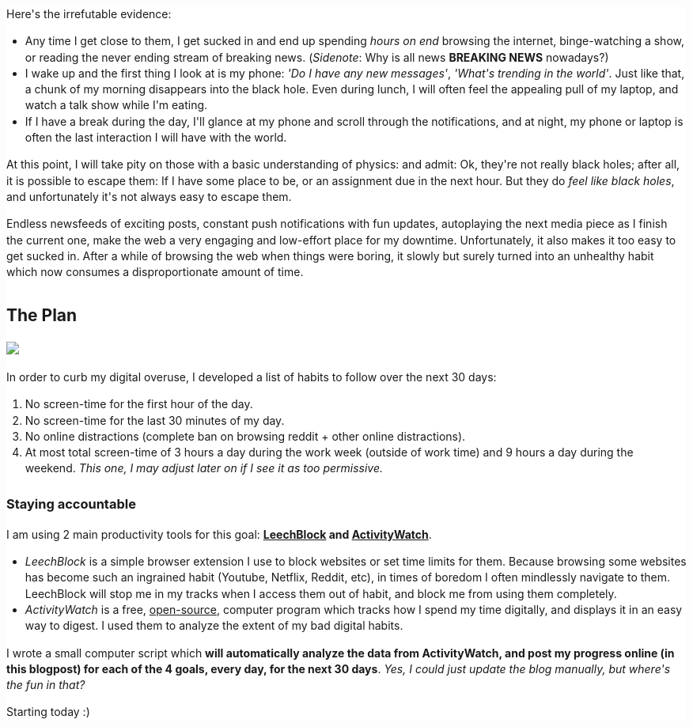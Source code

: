 
 Here's the irrefutable evidence:

* Any time I get close to them, I get sucked in and end up spending *hours on end* browsing the internet, binge-watching a show, or reading the never ending stream of breaking news. (*Sidenote*: Why is all news **BREAKING NEWS** nowadays?)
* I wake up and the first thing I look at is my phone: *'Do I have any new messages'*, *'What's trending in the world'*. Just like that, a chunk of my morning disappears into the black hole. Even during lunch, I will often feel the appealing pull of my laptop, and watch a talk show while I'm eating.
* If I have a break during the day, I'll glance at my phone and scroll through the notifications, and at night, my phone or laptop is often the last interaction I will have with the world.

At this point, I will take pity on those with a basic understanding of physics: and admit: Ok, they're not really black holes; after all, it is possible to escape them: If I have some place to be, or an assignment due in the next hour. But they do *feel like black holes*, and unfortunately it's not always easy to escape them.

Endless newsfeeds of exciting posts, constant push notifications with fun updates, autoplaying the next media piece as I finish the current one, make the web a very engaging and low-effort place for my downtime. Unfortunately, it also makes it too easy to get sucked in. After a while of browsing the web when things were boring, it slowly but surely turned into an unhealthy habit which now consumes a disproportionate amount of time.


## The Plan

<img src="https://www.washingtonblade.com/content/files/2016/03/30_days_insert_by_Bigstock.jpg" height="400px" width="auto"/>

In order to curb my digital overuse, I developed a list of habits to follow over the next 30 days:

1. No screen-time for the first hour of the day.
2. No screen-time for the last 30 minutes of my day.
3. No online distractions (complete ban on browsing reddit + other online distractions).
4. At most total screen-time of 3 hours a day during the work week (outside of work time) and 9 hours a day during the weekend. *This one, I may adjust later on if I see it as too permissive.*

### Staying accountable

I am using 2 main productivity tools for this goal: **[LeechBlock](https://www.proginosko.com/leechblock/) and [ActivityWatch](https://activitywatch.net/)**.

* *LeechBlock* is a simple browser extension I use to block websites or set time limits for them. Because browsing some websites has become such an ingrained habit (Youtube, Netflix, Reddit, etc), in times of boredom I often mindlessly navigate to them. LeechBlock will stop me in my tracks when I access them out of habit, and block me from using them completely.
* *ActivityWatch* is a free, [open-source](https://www.redhat.com/en/topics/open-source/what-is-open-source), computer program which tracks how I spend my time digitally, and displays it in an easy way to digest. I used them to analyze the extent of my bad digital habits.

I wrote a small computer script which **will automatically analyze the data from ActivityWatch, and post my progress online (in this blogpost) for each of the 4 goals, every day, for the next 30 days**. *Yes, I could just update the blog manually, but where's the fun in that?*

Starting today :)
